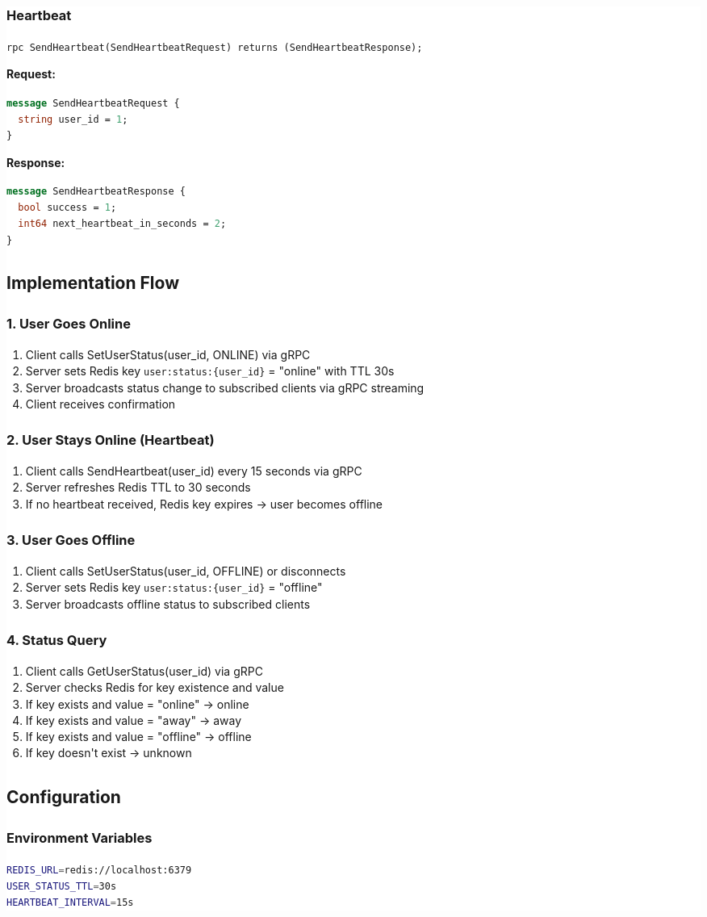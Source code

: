 ### Heartbeat
```protobuf
rpc SendHeartbeat(SendHeartbeatRequest) returns (SendHeartbeatResponse);
```

**Request:**
```protobuf
message SendHeartbeatRequest {
  string user_id = 1;
}
```

**Response:**
```protobuf
message SendHeartbeatResponse {
  bool success = 1;
  int64 next_heartbeat_in_seconds = 2;
}
```

## Implementation Flow

### 1. User Goes Online
1. Client calls SetUserStatus(user_id, ONLINE) via gRPC
2. Server sets Redis key `user:status:{user_id}` = "online" with TTL 30s
3. Server broadcasts status change to subscribed clients via gRPC streaming
4. Client receives confirmation

### 2. User Stays Online (Heartbeat)
1. Client calls SendHeartbeat(user_id) every 15 seconds via gRPC
2. Server refreshes Redis TTL to 30 seconds
3. If no heartbeat received, Redis key expires → user becomes offline

### 3. User Goes Offline
1. Client calls SetUserStatus(user_id, OFFLINE) or disconnects
2. Server sets Redis key `user:status:{user_id}` = "offline"
3. Server broadcasts offline status to subscribed clients

### 4. Status Query
1. Client calls GetUserStatus(user_id) via gRPC
2. Server checks Redis for key existence and value
3. If key exists and value = "online" → online
4. If key exists and value = "away" → away
5. If key exists and value = "offline" → offline
6. If key doesn't exist → unknown

## Configuration

### Environment Variables
```bash
REDIS_URL=redis://localhost:6379
USER_STATUS_TTL=30s
HEARTBEAT_INTERVAL=15s
```
